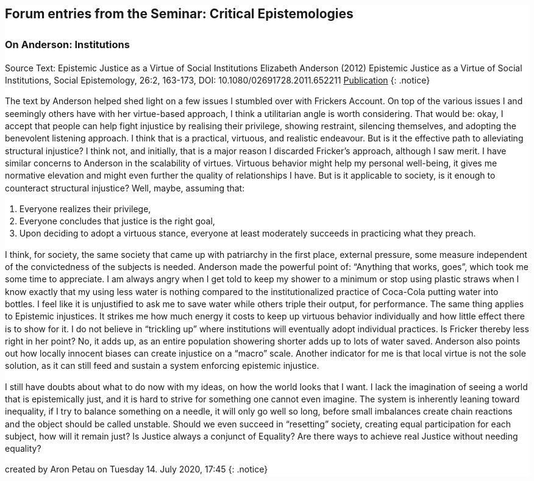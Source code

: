 ## Forum entries from the Seminar: Critical Epistemologies
### On Anderson: Institutions
Source Text: Epistemic Justice as a Virtue of Social Institutions
Elizabeth Anderson (2012) Epistemic Justice as a Virtue of Social Institutions, Social Epistemology, 26:2, 163-173, 
DOI: 10.1080/02691728.2011.652211 [Publication](https://doi.org/10.1080/02691728.2011.652211)
{: .notice}


The text by Anderson helped shed light on a few issues I stumbled over with Frickers Account. On top of the various issues I and seemingly others have with her virtue-based approach, I think a utilitarian angle is worth considering. That would be: okay, I accept that people can help fight injustice by realising their privilege, showing restraint, silencing themselves, and adopting the benevolent listening approach. I think that is a practical, virtuous, and realistic endeavour.
But is it the effective path to alleviating structural injustice? I think not, and initially, that is a major reason I discarded Fricker’s approach, although I saw merit. I have similar concerns to Anderson in the scalability of virtues. Virtuous behavior might help my personal well-being, it gives me normative elevation and might even further the quality of relationships I have. But is it applicable to society, is it enough to counteract structural injustice? 
Well, maybe, assuming that:

1. Everyone realizes their privilege, 
2. Everyone concludes that justice is the right goal, 
3. Upon deciding to adopt a virtuous stance, everyone at least moderately succeeds in practicing what they preach.

I think, for society, the same society that came up with patriarchy in the first place, external pressure, some measure independent of the convictedness of the subjects is needed.
Anderson made the powerful point of: “Anything that works, goes”, which took me some time to appreciate. I am always angry when I get told to keep my shower to a minimum or stop using plastic straws when I know exactly that my using less water is nothing compared to the institutionalized practice of Coca-Cola putting water into bottles. I feel like it is unjustified to ask me to save water while others triple their output, for performance.
The same thing applies to Epistemic injustices. It strikes me how much energy it costs to keep up virtuous behavior individually and how little effect there is to show for it. I do not believe in “trickling up” where institutions will eventually adopt individual practices.
Is Fricker thereby less right in her point? No, it adds up, as an entire population showering shorter adds up to lots of water saved.
Anderson also points out how locally innocent biases can create injustice on a “macro” scale. Another indicator for me is that local virtue is not the sole solution, as it can still feed and sustain a system enforcing epistemic injustice.

I still have doubts about what to do now with my ideas, on how the world looks that I want. I lack the imagination of seeing a world that is epistemically just, and it is hard to strive for something one cannot even imagine. The system is inherently leaning toward inequality, if I try to balance something on a needle, it will only go well so long, before small imbalances create chain reactions and the object should be called unstable. Should we even succeed in “resetting” society, creating equal participation for each subject, how will it remain just? Is Justice always a conjunct of Equality? Are there ways to achieve real Justice without needing equality?

created by Aron Petau on Tuesday 14. July 2020, 17:45
{: .notice}
